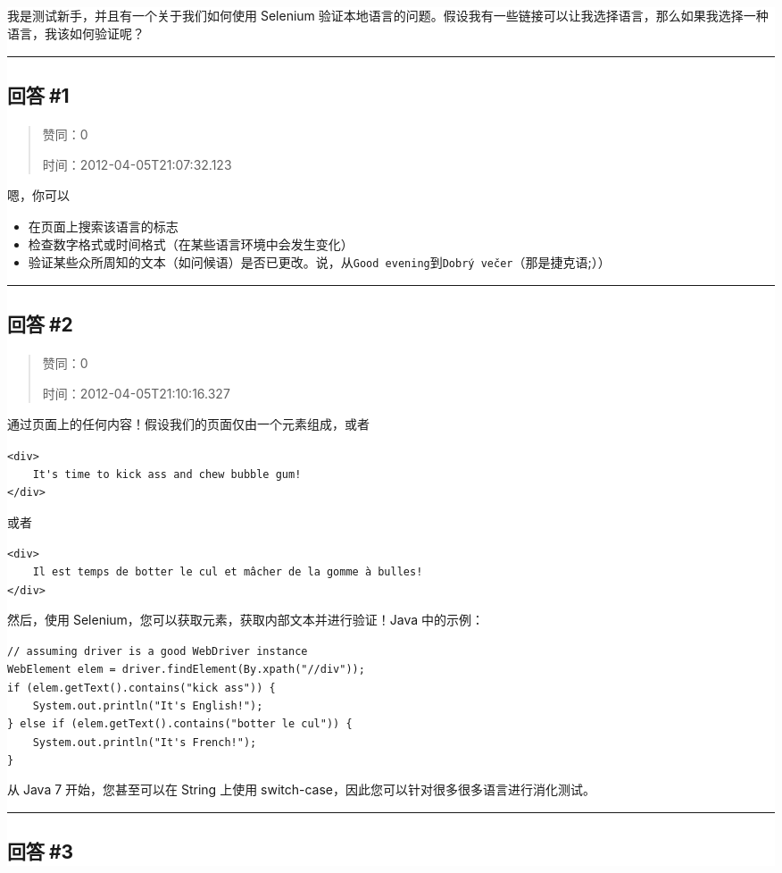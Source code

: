 我是测试新手，并且有一个关于我们如何使用 Selenium 验证本地语言的问题。假设我有一些链接可以让我选择语言，那么如果我选择一种语言，我该如何验证呢？

* * *

## 回答 #1

> 赞同：0
> 
> 时间：2012-04-05T21:07:32.123

嗯，你可以

*   在页面上搜索该语言的标志
*   检查数字格式或时间格式（在某些语言环境中会发生变化）
*   验证某些众所周知的文本（如问候语）是否已更改。说，从`Good evening`到`Dobrý večer`（那是捷克语;））

* * *

## 回答 #2

> 赞同：0
> 
> 时间：2012-04-05T21:10:16.327

通过页面上的任何内容！假设我们的页面仅由一个元素组成，或者

```
<div>
    It's time to kick ass and chew bubble gum!
</div> 
```

或者

```
<div>
    Il est temps de botter le cul et mâcher de la gomme à bulles!
</div> 
```

然后，使用 Selenium，您可以获取元素，获取内部文本并进行验证！Java 中的示例：

```
// assuming driver is a good WebDriver instance
WebElement elem = driver.findElement(By.xpath("//div"));
if (elem.getText().contains("kick ass")) {
    System.out.println("It's English!");
} else if (elem.getText().contains("botter le cul")) {
    System.out.println("It's French!");
} 
```

从 Java 7 开始，您甚至可以在 String 上使用 switch-case，因此您可以针对很多很多语言进行消化测试。

* * *

## 回答 #3
